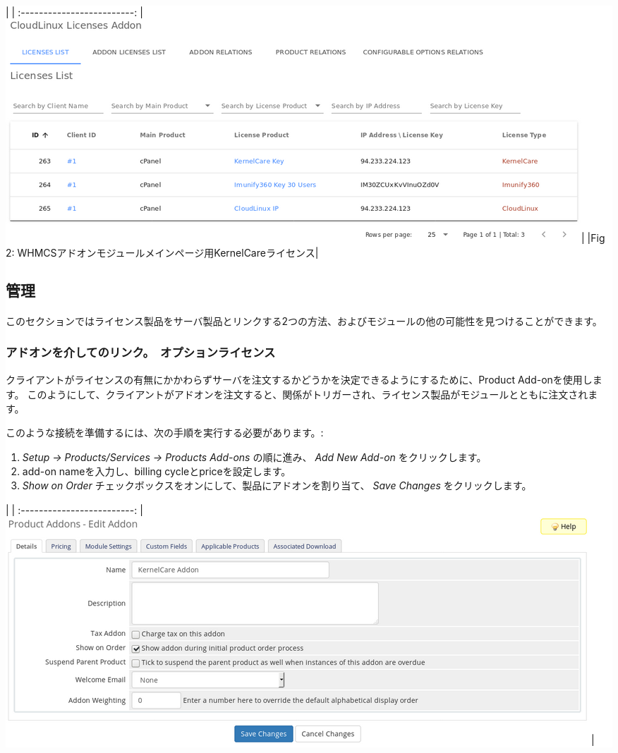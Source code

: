 | |
:-------------------------:
|![](/images/fig2kernelcarelicenseforwhmcsaddonmodulemainpage_zoom70.png)|
|Fig 2: WHMCSアドオンモジュールメインページ用KernelCareライセンス|


## 管理


このセクションではライセンス製品をサーバ製品とリンクする2つの方法、およびモジュールの他の可能性を見つけることができます。

### アドオンを介してのリンク。　オプションライセンス


クライアントがライセンスの有無にかかわらずサーバを注文するかどうかを決定できるようにするために、Product Add-onを使用します。 このようにして、クライアントがアドオンを注文すると、関係がトリガーされ、ライセンス製品がモジュールとともに注文されます。

このような接続を準備するには、次の手順を実行する必要があります。:

1.  _Setup → Products/Services → Products Add-ons_ の順に進み、 _Add New Add-on_ をクリックします。
2. add-on nameを入力し、billing cycleとpriceを設定します。
3.  _Show on Order_ チェックボックスをオンにして、製品にアドオンを割り当て、 _Save Changes_ をクリックします。

| |
:-------------------------:
|![](/images/fig3configurationofproductaddon1_zoom70.png)|